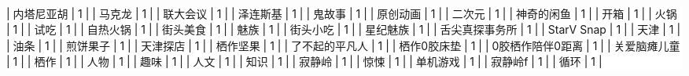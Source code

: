 | 内塔尼亚胡 | 1 |
| 马克龙 | 1 |
| 联大会议 | 1 |
| 泽连斯基 | 1 |
| 鬼故事 | 1 |
| 原创动画 | 1 |
| 二次元 | 1 |
| 神奇的闲鱼 | 1 |
| 开箱 | 1 |
| 火锅 | 1 |
| 试吃 | 1 |
| 自热火锅 | 1 |
| 街头美食 | 1 |
| 魅族 | 1 |
| 街头小吃 | 1 |
| 星纪魅族 | 1 |
| 舌尖真探事务所 | 1 |
| StarV Snap | 1 |
| 天津 | 1 |
| 油条 | 1 |
| 煎饼果子 | 1 |
| 天津探店 | 1 |
| 栖作坚果 | 1 |
| 了不起的平凡人 | 1 |
| 栖作0胶床垫 | 1 |
| 0胶栖作陪伴0距离 | 1 |
| 关爱脑瘫儿童 | 1 |
| 栖作 | 1 |
| 人物 | 1 |
| 趣味 | 1 |
| 人文 | 1 |
| 知识 | 1 |
| 寂静岭 | 1 |
| 惊悚 | 1 |
| 单机游戏 | 1 |
| 寂静岭f | 1 |
| 循环 | 1 |